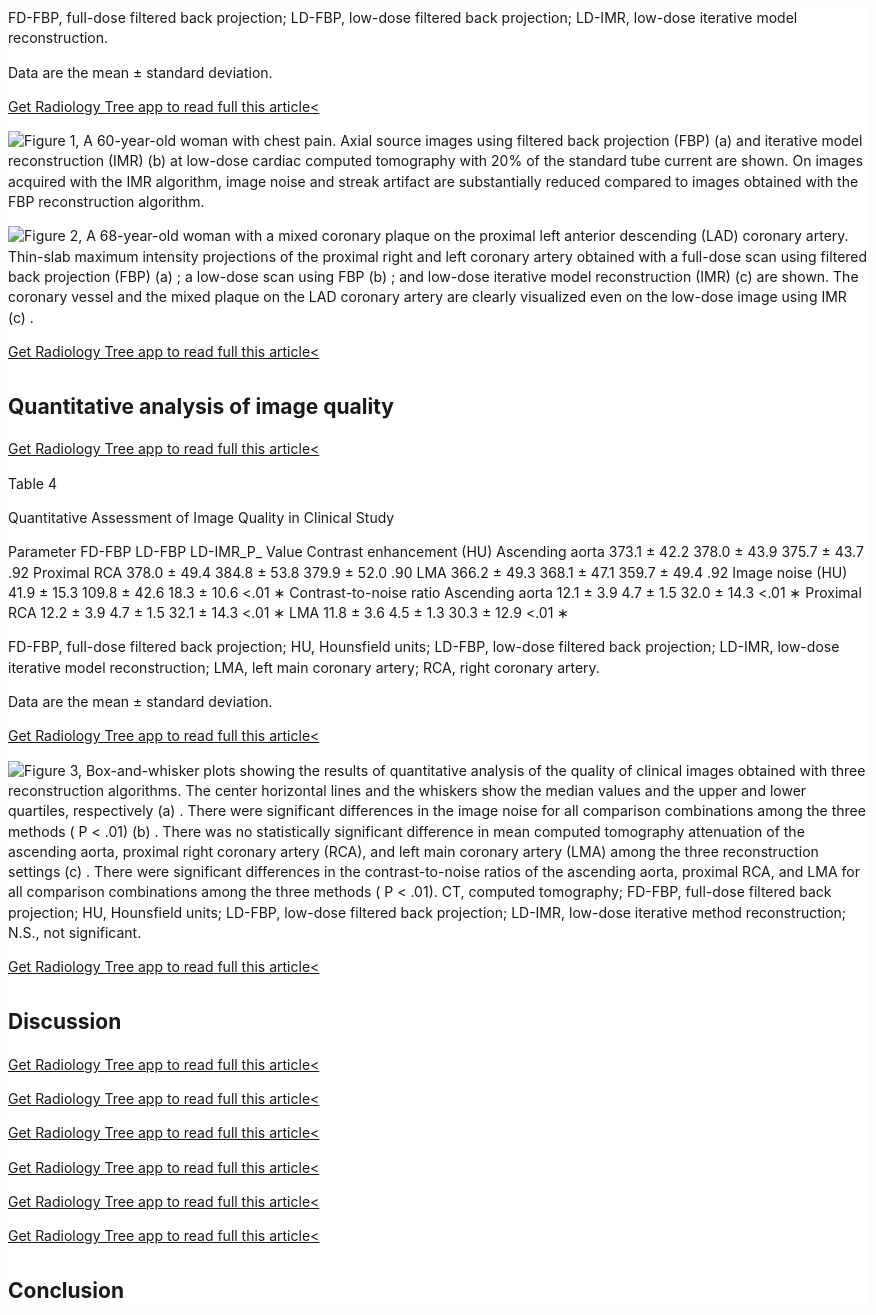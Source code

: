 FD-FBP, full-dose filtered back projection; LD-FBP, low-dose filtered back projection; LD-IMR, low-dose iterative model reconstruction.


Data are the mean ± standard deviation.


[Get Radiology Tree app to read full this article<](https://clinicalpub.com/app)

![Figure 1, A 60-year-old woman with chest pain. Axial source images using filtered back projection (FBP) (a) and iterative model reconstruction (IMR) (b) at low-dose cardiac computed tomography with 20% of the standard tube current are shown. On images acquired with the IMR algorithm, image noise and streak artifact are substantially reduced compared to images obtained with the FBP reconstruction algorithm.](https://storage.googleapis.com/dl.dentistrykey.com/clinical/AKnowledgebasedIterativeModelReconstructionAlgorithm/0_1s20S1076633213004662.jpg)

![Figure 2, A 68-year-old woman with a mixed coronary plaque on the proximal left anterior descending (LAD) coronary artery. Thin-slab maximum intensity projections of the proximal right and left coronary artery obtained with a full-dose scan using filtered back projection (FBP) (a) ; a low-dose scan using FBP (b) ; and low-dose iterative model reconstruction (IMR) (c) are shown. The coronary vessel and the mixed plaque on the LAD coronary artery are clearly visualized even on the low-dose image using IMR (c) .](https://storage.googleapis.com/dl.dentistrykey.com/clinical/AKnowledgebasedIterativeModelReconstructionAlgorithm/1_1s20S1076633213004662.jpg)

[Get Radiology Tree app to read full this article<](https://clinicalpub.com/app)

## Quantitative analysis of image quality

[Get Radiology Tree app to read full this article<](https://clinicalpub.com/app)

Table 4


Quantitative Assessment of Image Quality in Clinical Study


Parameter FD-FBP LD-FBP LD-IMR_P_ Value Contrast enhancement (HU) Ascending aorta 373.1 ± 42.2 378.0 ± 43.9 375.7 ± 43.7 .92 Proximal RCA 378.0 ± 49.4 384.8 ± 53.8 379.9 ± 52.0 .90 LMA 366.2 ± 49.3 368.1 ± 47.1 359.7 ± 49.4 .92 Image noise (HU) 41.9 ± 15.3 109.8 ± 42.6 18.3 ± 10.6 <.01  ∗  Contrast-to-noise ratio Ascending aorta 12.1 ± 3.9 4.7 ± 1.5 32.0 ± 14.3 <.01  ∗  Proximal RCA 12.2 ± 3.9 4.7 ± 1.5 32.1 ± 14.3 <.01  ∗  LMA 11.8 ± 3.6 4.5 ± 1.3 30.3 ± 12.9 <.01  ∗

FD-FBP, full-dose filtered back projection; HU, Hounsfield units; LD-FBP, low-dose filtered back projection; LD-IMR, low-dose iterative model reconstruction; LMA, left main coronary artery; RCA, right coronary artery.


Data are the mean ± standard deviation.


[Get Radiology Tree app to read full this article<](https://clinicalpub.com/app)

![Figure 3, Box-and-whisker plots showing the results of quantitative analysis of the quality of clinical images obtained with three reconstruction algorithms. The center horizontal lines and the whiskers show the median values and the upper and lower quartiles, respectively (a) . There were significant differences in the image noise for all comparison combinations among the three methods ( P < .01) (b) . There was no statistically significant difference in mean computed tomography attenuation of the ascending aorta, proximal right coronary artery (RCA), and left main coronary artery (LMA) among the three reconstruction settings (c) . There were significant differences in the contrast-to-noise ratios of the ascending aorta, proximal RCA, and LMA for all comparison combinations among the three methods ( P < .01). CT, computed tomography; FD-FBP, full-dose filtered back projection; HU, Hounsfield units; LD-FBP, low-dose filtered back projection; LD-IMR, low-dose iterative method reconstruction; N.S., not significant.](https://storage.googleapis.com/dl.dentistrykey.com/clinical/AKnowledgebasedIterativeModelReconstructionAlgorithm/2_1s20S1076633213004662.jpg)

[Get Radiology Tree app to read full this article<](https://clinicalpub.com/app)

## Discussion

[Get Radiology Tree app to read full this article<](https://clinicalpub.com/app)

[Get Radiology Tree app to read full this article<](https://clinicalpub.com/app)

[Get Radiology Tree app to read full this article<](https://clinicalpub.com/app)

[Get Radiology Tree app to read full this article<](https://clinicalpub.com/app)

[Get Radiology Tree app to read full this article<](https://clinicalpub.com/app)

[Get Radiology Tree app to read full this article<](https://clinicalpub.com/app)

## Conclusion
